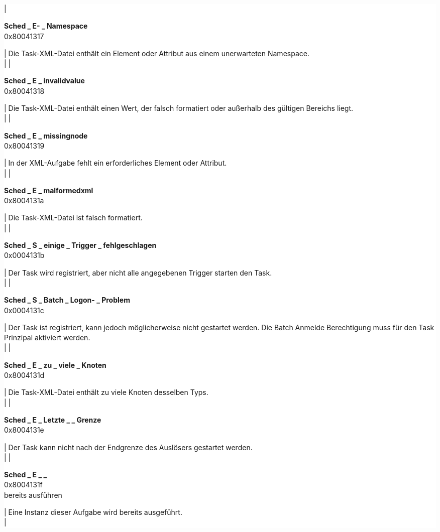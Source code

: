 | <span id="SCHED_E_NAMESPACE"></span><span id="sched_e_namespace"></span><dl> <dt>**Sched \_ E- \_ Namespace**</dt> <dt>0x80041317</dt> </dl>                                                                    | Die Task-XML-Datei enthält ein Element oder Attribut aus einem unerwarteten Namespace.<br/>                                                                                                                                                                                                                                                                                                                               |
| <span id="SCHED_E_INVALIDVALUE"></span><span id="sched_e_invalidvalue"></span><dl> <dt>**Sched \_ E \_ invalidvalue**</dt> <dt>0x80041318</dt> </dl>                                                           | Die Task-XML-Datei enthält einen Wert, der falsch formatiert oder außerhalb des gültigen Bereichs liegt.<br/>                                                                                                                                                                                                                                                                                                                             |
| <span id="SCHED_E_MISSINGNODE"></span><span id="sched_e_missingnode"></span><dl> <dt>**Sched \_ E \_ missingnode**</dt> <dt>0x80041319</dt> </dl>                                                              | In der XML-Aufgabe fehlt ein erforderliches Element oder Attribut.<br/>                                                                                                                                                                                                                                                                                                                                                  |
| <span id="SCHED_E_MALFORMEDXML"></span><span id="sched_e_malformedxml"></span><dl> <dt>**Sched \_ E \_ malformedxml**</dt> <dt>0x8004131a</dt> </dl>                                                           | Die Task-XML-Datei ist falsch formatiert.<br/>                                                                                                                                                                                                                                                                                                                                                                                |
| <span id="SCHED_S_SOME_TRIGGERS_FAILED"></span><span id="sched_s_some_triggers_failed"></span><dl> <dt>**Sched \_ S \_ einige \_ Trigger \_ fehlgeschlagen**</dt> <dt>0x0004131b</dt> </dl>                                 | Der Task wird registriert, aber nicht alle angegebenen Trigger starten den Task.<br/>                                                                                                                                                                                                                                                                                                                               |
| <span id="SCHED_S_BATCH_LOGON_PROBLEM"></span><span id="sched_s_batch_logon_problem"></span><dl> <dt>**Sched \_ S \_ Batch \_ Logon- \_ Problem**</dt> <dt>0x0004131c</dt> </dl>                                    | Der Task ist registriert, kann jedoch möglicherweise nicht gestartet werden. Die Batch Anmelde Berechtigung muss für den Task Prinzipal aktiviert werden.<br/>                                                                                                                                                                                                                                                                                          |
| <span id="SCHED_E_TOO_MANY_NODES"></span><span id="sched_e_too_many_nodes"></span><dl> <dt>**Sched \_ E \_ zu \_ viele \_ Knoten**</dt> <dt>0x8004131d</dt> </dl>                                                   | Die Task-XML-Datei enthält zu viele Knoten desselben Typs.<br/>                                                                                                                                                                                                                                                                                                                                                    |
| <span id="SCHED_E_PAST_END_BOUNDARY"></span><span id="sched_e_past_end_boundary"></span><dl> <dt>**Sched \_ E \_ Letzte \_ \_ Grenze**</dt> <dt>0x8004131e</dt> </dl>                                          | Der Task kann nicht nach der Endgrenze des Auslösers gestartet werden.<br/>                                                                                                                                                                                                                                                                                                                                              |
| <span id="SCHED_E_ALREADY_RUNNING"></span><span id="sched_e_already_running"></span><dl> <dt>**Sched \_ E \_ \_**</dt> <dt>0x8004131f</dt> bereits ausführen </dl>                                                 | Eine Instanz dieser Aufgabe wird bereits ausgeführt.<br/>                                                                                                                                                                                                                                                                                                                                                              |